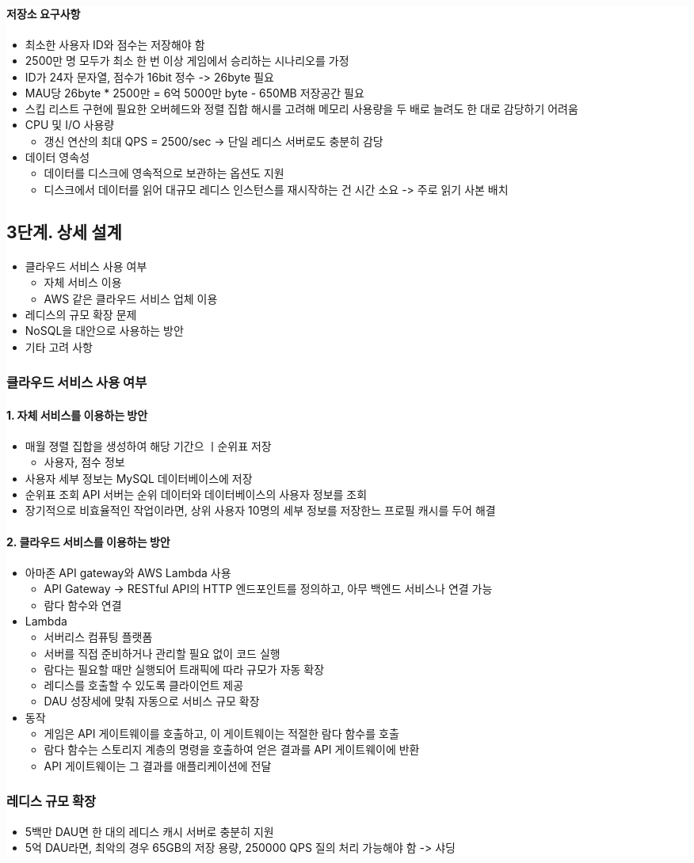 #### 저장소 요구사항

- 최소한 사용자 ID와 점수는 저장해야 함
- 2500만 명 모두가 최소 한 번 이상 게임에서 승리하는 시나리오를 가정
- ID가 24자 문자열, 점수가 16bit 정수 -> 26byte 필요
- MAU당 26byte * 2500만 = 6억 5000만 byte - 650MB 저장공간 필요
- 스킵 리스트 구현에 필요한 오버헤드와 정렬 집합 해시를 고려해 메모리 사용량을 두 배로 늘려도 한 대로 감당하기 어려움
- CPU 및 I/O 사용량
    - 갱신 연산의 최대 QPS = 2500/sec -> 단일 레디스 서버로도 충분히 감당
- 데이터 영속성
    - 데이터를 디스크에 영속적으로 보관하는 옵션도 지원
    - 디스크에서 데이터를 읽어 대규모 레디스 인스턴스를 재시작하는 건 시간 소요 -> 주로 읽기 사본 배치

## 3단계. 상세 설계

- 클라우드 서비스 사용 여부
    - 자체 서비스 이용
    - AWS 같은 클라우드 서비스 업체 이용
- 레디스의 규모 확장 문제
- NoSQL을 대안으로 사용하는 방안
- 기타 고려 사항

### 클라우드 서비스 사용 여부

#### 1. 자체 서비스를 이용하는 방안

- 매월 졍렬 집합을 생성하여 해당 기간으 ㅣ순위표 저장
    - 사용자, 점수 정보
- 사용자 세부 정보는 MySQL 데이터베이스에 저장
- 순위표 조회 API 서버는 순위 데이터와 데이터베이스의 사용자 정보를 조회
- 장기적으로 비효율적인 작업이라면, 상위 사용자 10명의 세부 정보를 저장한느 프로필 캐시를 두어 해결

#### 2. 클라우드 서비스를 이용하는 방안

- 아마존 API gateway와 AWS Lambda 사용
    - API Gateway -> RESTful API의 HTTP 엔드포인트를 정의하고, 아무 백엔드 서비스나 연결 가능
    - 람다 함수와 연결
- Lambda
    - 서버리스 컴퓨팅 플랫폼
    - 서버를 직접 준비하거나 관리할 필요 없이 코드 실행
    - 람다는 필요할 때만 실행되어 트래픽에 따라 규모가 자동 확장
    - 레디스를 호출할 수 있도록 클라이언트 제공
    - DAU 성장세에 맞춰 자동으로 서비스 규모 확장
- 동작
    - 게임은 API 게이트웨이를 호출하고, 이 게이트웨이는 적절한 람다 함수를 호출
    - 람다 함수는 스토리지 계층의 명령을 호출하여 얻은 결과를 API 게이트웨이에 반환
    - API 게이트웨이는 그 결과를 애플리케이션에 전달

### 레디스 규모 확장

- 5백만 DAU면 한 대의 레디스 캐시 서버로 충분히 지원
- 5억 DAU라면, 최악의 경우 65GB의 저장 용량, 250000 QPS 질의 처리 가능해야 함 -> 샤딩
